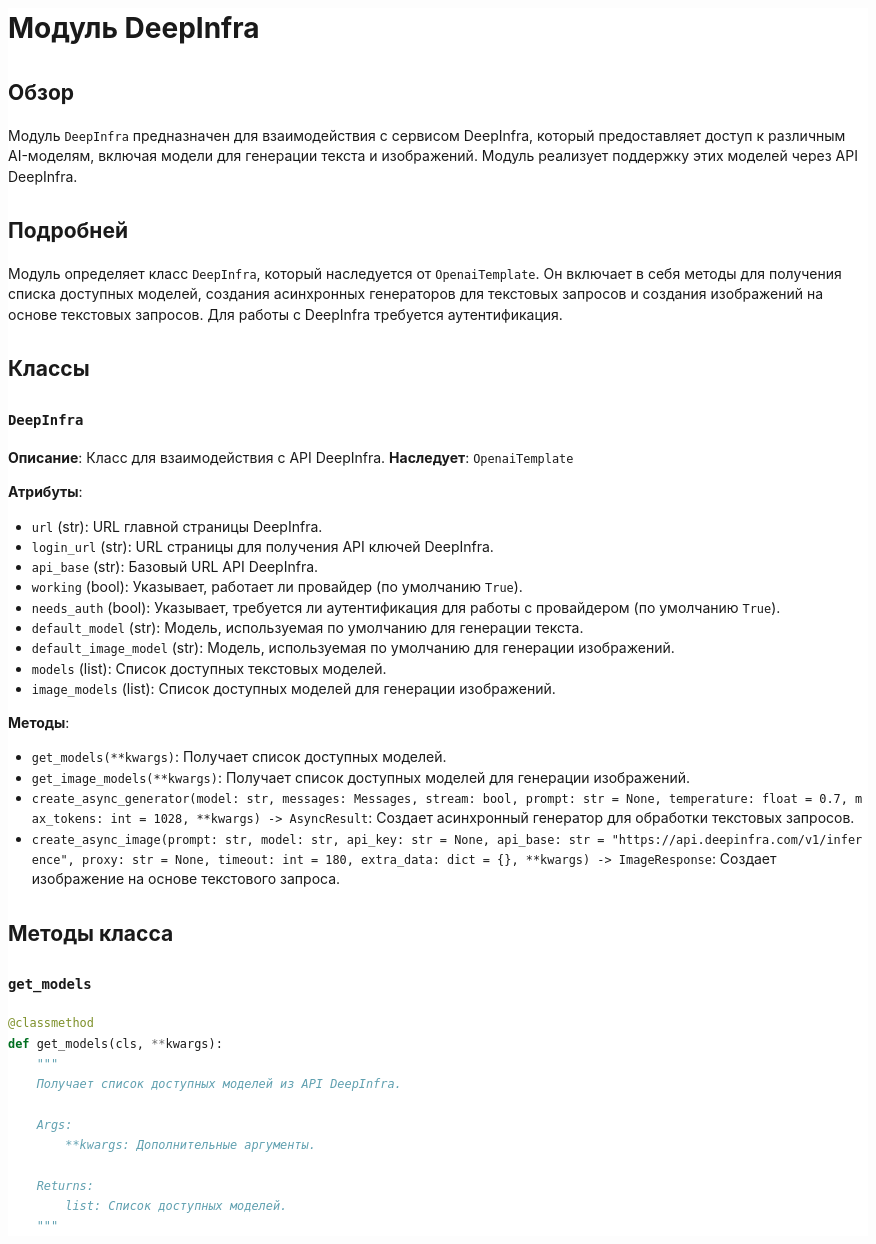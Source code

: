 # Модуль DeepInfra

## Обзор

Модуль `DeepInfra` предназначен для взаимодействия с сервисом DeepInfra, который предоставляет доступ к различным AI-моделям, включая модели для генерации текста и изображений. Модуль реализует поддержку этих моделей через API DeepInfra.

## Подробней

Модуль определяет класс `DeepInfra`, который наследуется от `OpenaiTemplate`. Он включает в себя методы для получения списка доступных моделей, создания асинхронных генераторов для текстовых запросов и создания изображений на основе текстовых запросов. Для работы с DeepInfra требуется аутентификация.

## Классы

### `DeepInfra`

**Описание**: Класс для взаимодействия с API DeepInfra.
**Наследует**: `OpenaiTemplate`

**Атрибуты**:
- `url` (str): URL главной страницы DeepInfra.
- `login_url` (str): URL страницы для получения API ключей DeepInfra.
- `api_base` (str): Базовый URL API DeepInfra.
- `working` (bool): Указывает, работает ли провайдер (по умолчанию `True`).
- `needs_auth` (bool): Указывает, требуется ли аутентификация для работы с провайдером (по умолчанию `True`).
- `default_model` (str): Модель, используемая по умолчанию для генерации текста.
- `default_image_model` (str): Модель, используемая по умолчанию для генерации изображений.
- `models` (list): Список доступных текстовых моделей.
- `image_models` (list): Список доступных моделей для генерации изображений.

**Методы**:
- `get_models(**kwargs)`: Получает список доступных моделей.
- `get_image_models(**kwargs)`: Получает список доступных моделей для генерации изображений.
- `create_async_generator(model: str, messages: Messages, stream: bool, prompt: str = None, temperature: float = 0.7, max_tokens: int = 1028, **kwargs) -> AsyncResult`: Создает асинхронный генератор для обработки текстовых запросов.
- `create_async_image(prompt: str, model: str, api_key: str = None, api_base: str = "https://api.deepinfra.com/v1/inference", proxy: str = None, timeout: int = 180, extra_data: dict = {}, **kwargs) -> ImageResponse`: Создает изображение на основе текстового запроса.

## Методы класса

### `get_models`

```python
@classmethod
def get_models(cls, **kwargs):
    """
    Получает список доступных моделей из API DeepInfra.

    Args:
        **kwargs: Дополнительные аргументы.

    Returns:
        list: Список доступных моделей.
    """
```
